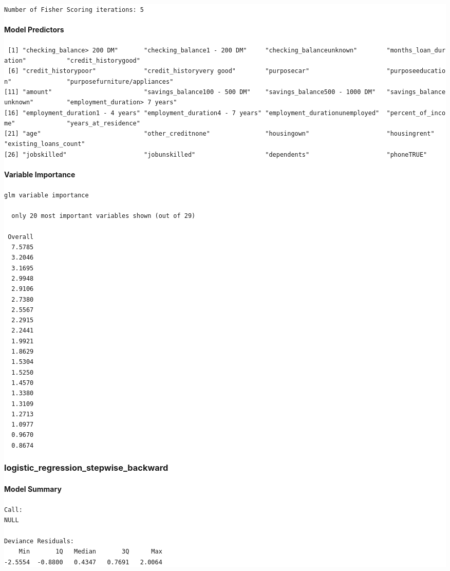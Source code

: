     Number of Fisher Scoring iterations: 5

#### Model Predictors

     [1] "checking_balance> 200 DM"       "checking_balance1 - 200 DM"     "checking_balanceunknown"        "months_loan_duration"           "credit_historygood"            
     [6] "credit_historypoor"             "credit_historyvery good"        "purposecar"                     "purposeeducation"               "purposefurniture/appliances"   
    [11] "amount"                         "savings_balance100 - 500 DM"    "savings_balance500 - 1000 DM"   "savings_balanceunknown"         "employment_duration> 7 years"  
    [16] "employment_duration1 - 4 years" "employment_duration4 - 7 years" "employment_durationunemployed"  "percent_of_income"              "years_at_residence"            
    [21] "age"                            "other_creditnone"               "housingown"                     "housingrent"                    "existing_loans_count"          
    [26] "jobskilled"                     "jobunskilled"                   "dependents"                     "phoneTRUE"                     

#### Variable Importance

    glm variable importance

      only 20 most important variables shown (out of 29)

     Overall
      7.5785
      3.2046
      3.1695
      2.9948
      2.9106
      2.7380
      2.5567
      2.2915
      2.2441
      1.9921
      1.8629
      1.5304
      1.5250
      1.4570
      1.3380
      1.3109
      1.2713
      1.0977
      0.9670
      0.8674

### logistic\_regression\_stepwise\_backward

#### Model Summary


    Call:
    NULL

    Deviance Residuals: 
        Min       1Q   Median       3Q      Max  
    -2.5554  -0.8800   0.4347   0.7691   2.0064  
